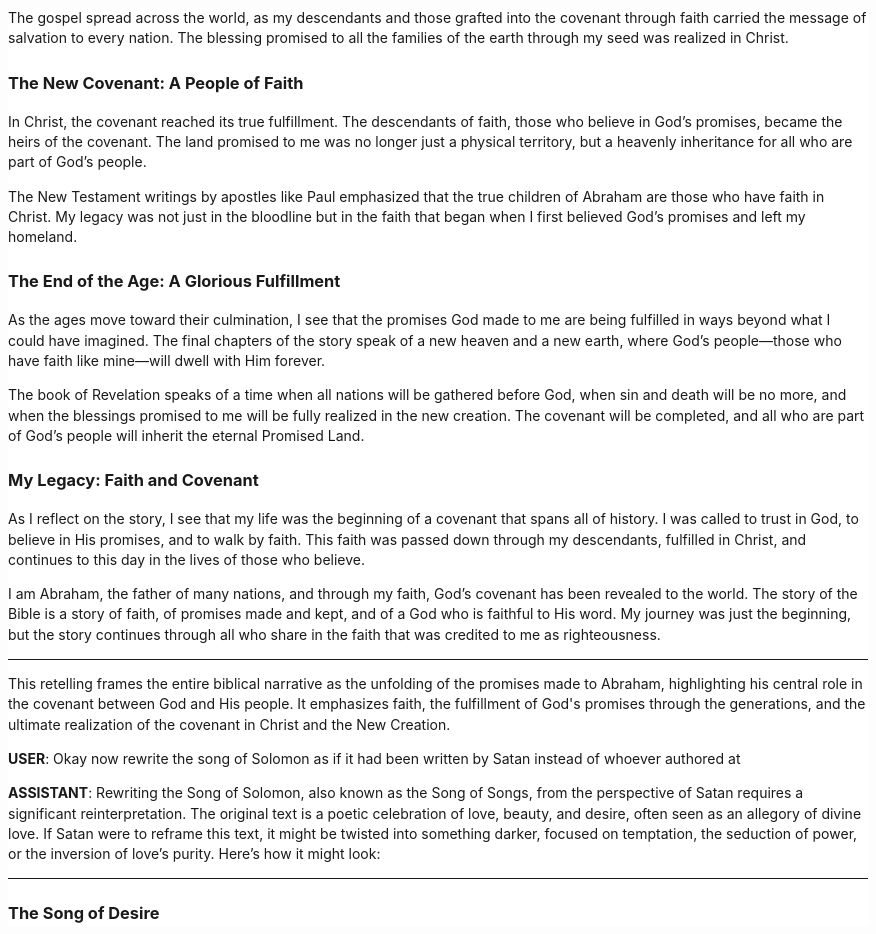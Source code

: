 The gospel spread across the world, as my descendants and those grafted into the covenant through faith carried the message of salvation to every nation. The blessing promised to all the families of the earth through my seed was realized in Christ.

### **The New Covenant: A People of Faith**
In Christ, the covenant reached its true fulfillment. The descendants of faith, those who believe in God’s promises, became the heirs of the covenant. The land promised to me was no longer just a physical territory, but a heavenly inheritance for all who are part of God’s people.

The New Testament writings by apostles like Paul emphasized that the true children of Abraham are those who have faith in Christ. My legacy was not just in the bloodline but in the faith that began when I first believed God’s promises and left my homeland.

### **The End of the Age: A Glorious Fulfillment**
As the ages move toward their culmination, I see that the promises God made to me are being fulfilled in ways beyond what I could have imagined. The final chapters of the story speak of a new heaven and a new earth, where God’s people—those who have faith like mine—will dwell with Him forever.

The book of Revelation speaks of a time when all nations will be gathered before God, when sin and death will be no more, and when the blessings promised to me will be fully realized in the new creation. The covenant will be completed, and all who are part of God’s people will inherit the eternal Promised Land.

### **My Legacy: Faith and Covenant**
As I reflect on the story, I see that my life was the beginning of a covenant that spans all of history. I was called to trust in God, to believe in His promises, and to walk by faith. This faith was passed down through my descendants, fulfilled in Christ, and continues to this day in the lives of those who believe.

I am Abraham, the father of many nations, and through my faith, God’s covenant has been revealed to the world. The story of the Bible is a story of faith, of promises made and kept, and of a God who is faithful to His word. My journey was just the beginning, but the story continues through all who share in the faith that was credited to me as righteousness.

---

This retelling frames the entire biblical narrative as the unfolding of the promises made to Abraham, highlighting his central role in the covenant between God and His people. It emphasizes faith, the fulfillment of God's promises through the generations, and the ultimate realization of the covenant in Christ and the New Creation.

**USER**: Okay now rewrite the song of Solomon as if it had been written by Satan instead of whoever authored at

**ASSISTANT**: Rewriting the Song of Solomon, also known as the Song of Songs, from the perspective of Satan requires a significant reinterpretation. The original text is a poetic celebration of love, beauty, and desire, often seen as an allegory of divine love. If Satan were to reframe this text, it might be twisted into something darker, focused on temptation, the seduction of power, or the inversion of love’s purity. Here’s how it might look:

---

### **The Song of Desire**
